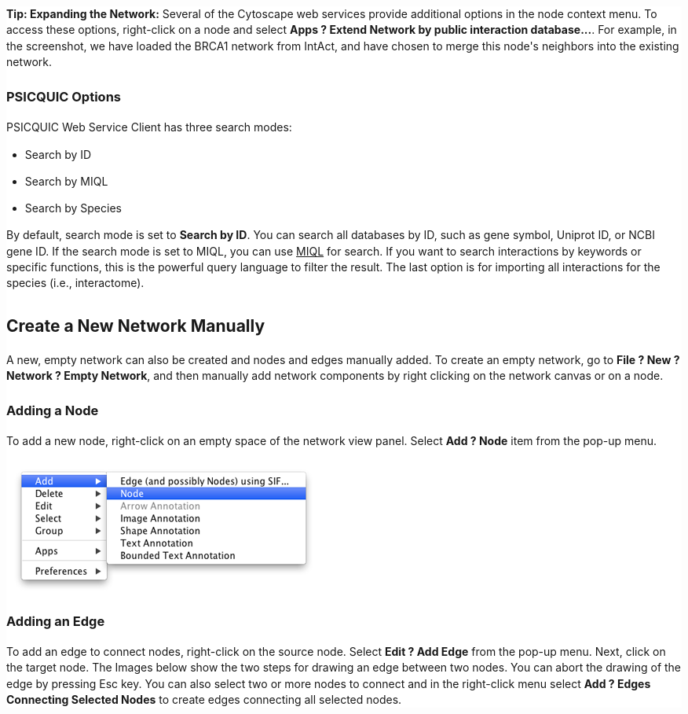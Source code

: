 **Tip: Expanding the Network:** Several of the Cytoscape web services
provide additional options in the node context menu. To access these
options, right-click on a node and select **Apps ? Extend Network by
public interaction database...**. For example, in the screenshot, we
have loaded the BRCA1 network from IntAct, and have chosen to merge this
node's neighbors into the existing network.

### PSICQUIC Options

PSICQUIC Web Service Client has three search modes:

-   Search by ID

-   Search by MIQL

-   Search by Species

By default, search mode is set to **Search by ID**. You can search all
databases by ID, such as gene symbol, Uniprot ID, or NCBI gene ID. If
the search mode is set to MIQL, you can use
[MIQL](https://code.google.com/p/psicquic/wiki/MiqlReference27) for
search. If you want to search interactions by keywords or specific
functions, this is the powerful query language to filter the result. The
last option is for importing all interactions for the species (i.e.,
interactome).

Create a New Network Manually
-----------------------------

A new, empty network can also be created and nodes and edges manually
added. To create an empty network, go to **File ? New ? Network ? Empty
Network**, and then manually add network components by right clicking on
the network canvas or on a node.

### Adding a Node

To add a new node, right-click on an empty space of the network view
panel. Select **Add ? Node** item from the pop-up menu.

![AddNodeMenu.png](Images/Creating_Networks/AddNodeMenu.png)

### Adding an Edge

To add an edge to connect nodes, right-click on the source node. Select
**Edit ? Add Edge** from the pop-up menu. Next, click on the target
node. The Images below show the two steps for drawing an edge between
two nodes. You can abort the drawing of the edge by pressing Esc key.
You can also select two or more nodes to connect and in the right-click
menu select **Add ? Edges Connecting Selected Nodes** to create edges
connecting all selected nodes.
